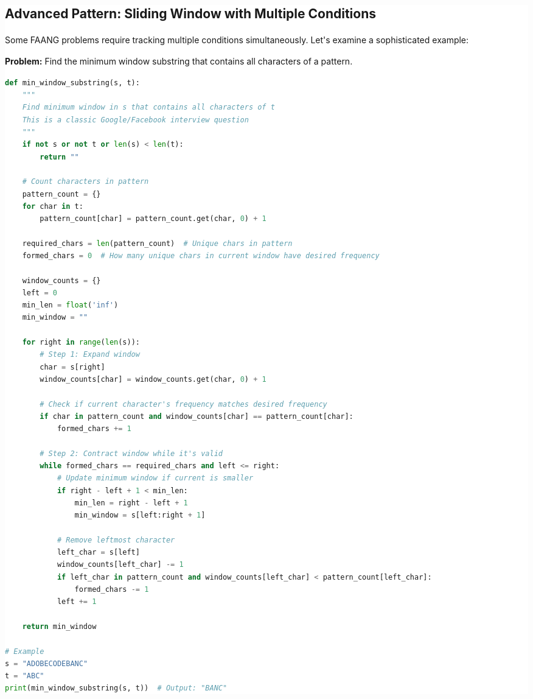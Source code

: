 ## Advanced Pattern: Sliding Window with Multiple Conditions

Some FAANG problems require tracking multiple conditions simultaneously. Let's examine a sophisticated example:

**Problem:** Find the minimum window substring that contains all characters of a pattern.

```python
def min_window_substring(s, t):
    """
    Find minimum window in s that contains all characters of t
    This is a classic Google/Facebook interview question
    """
    if not s or not t or len(s) < len(t):
        return ""
  
    # Count characters in pattern
    pattern_count = {}
    for char in t:
        pattern_count[char] = pattern_count.get(char, 0) + 1
  
    required_chars = len(pattern_count)  # Unique chars in pattern
    formed_chars = 0  # How many unique chars in current window have desired frequency
  
    window_counts = {}
    left = 0
    min_len = float('inf')
    min_window = ""
  
    for right in range(len(s)):
        # Step 1: Expand window
        char = s[right]
        window_counts[char] = window_counts.get(char, 0) + 1
      
        # Check if current character's frequency matches desired frequency
        if char in pattern_count and window_counts[char] == pattern_count[char]:
            formed_chars += 1
      
        # Step 2: Contract window while it's valid
        while formed_chars == required_chars and left <= right:
            # Update minimum window if current is smaller
            if right - left + 1 < min_len:
                min_len = right - left + 1
                min_window = s[left:right + 1]
          
            # Remove leftmost character
            left_char = s[left]
            window_counts[left_char] -= 1
            if left_char in pattern_count and window_counts[left_char] < pattern_count[left_char]:
                formed_chars -= 1
            left += 1
  
    return min_window

# Example
s = "ADOBECODEBANC"
t = "ABC"
print(min_window_substring(s, t))  # Output: "BANC"
```
